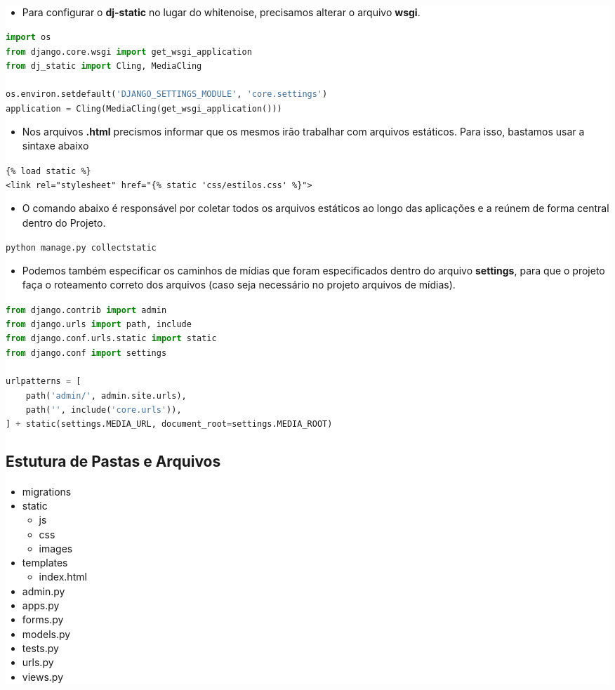 - Para configurar o **dj-static** no lugar do whitenoise, precisamos alterar o arquivo **wsgi**.

```python
import os
from django.core.wsgi import get_wsgi_application
from dj_static import Cling, MediaCling

os.environ.setdefault('DJANGO_SETTINGS_MODULE', 'core.settings')
application = Cling(MediaCling(get_wsgi_application()))
```
- Nos arquivos **.html** precismos informar que os mesmos irão trabalhar com arquivos estáticos. Para isso, bastamos usar a sintaxe abaixo

```Django
{% load static %}
<link rel="stylesheet" href="{% static 'css/estilos.css' %}">
```
- O comando abaixo é responsável por coletar todos os arquivos estáticos ao longo das aplicações e a reúnem de forma central dentro do Projeto. 

```python
python manage.py collectstatic
```

- Podemos também especificar os caminhos de mídias que foram especificados dentro do arquivo **settings**, para que o projeto faça o roteamento correto dos arquivos (caso seja necessário no projeto arquivos de mídias).

```python
from django.contrib import admin
from django.urls import path, include
from django.conf.urls.static import static
from django.conf import settings

urlpatterns = [
    path('admin/', admin.site.urls),
    path('', include('core.urls')),
] + static(settings.MEDIA_URL, document_root=settings.MEDIA_ROOT)
```

## Estutura de Pastas e Arquivos

- migrations
- static
  - js
  - css
  - images
- templates
  - index.html
- admin.py
- apps.py
- forms.py
- models.py
- tests.py
- urls.py
- views.py
